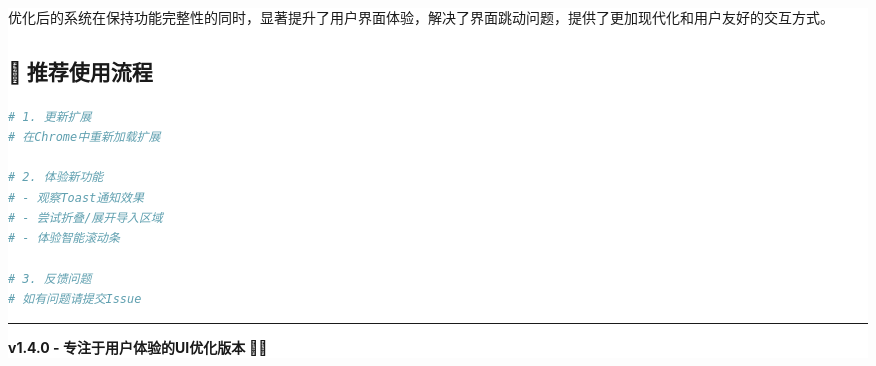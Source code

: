 优化后的系统在保持功能完整性的同时，显著提升了用户界面体验，解决了界面跳动问题，提供了更加现代化和用户友好的交互方式。

## 🎯 推荐使用流程

```bash
# 1. 更新扩展
# 在Chrome中重新加载扩展

# 2. 体验新功能
# - 观察Toast通知效果
# - 尝试折叠/展开导入区域
# - 体验智能滚动条

# 3. 反馈问题
# 如有问题请提交Issue
```

---

**v1.4.0 - 专注于用户体验的UI优化版本** 🎨✨
